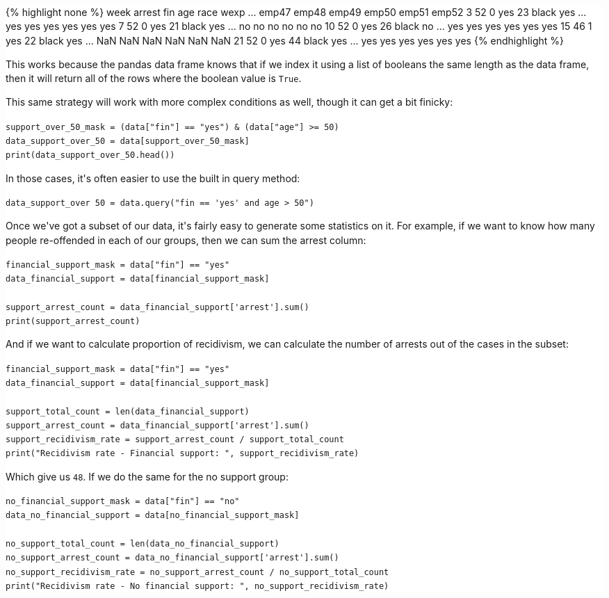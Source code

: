 {% highlight none %}
    week  arrest  fin  age   race wexp  ... emp47 emp48  emp49  emp50 emp51 emp52
3     52       0  yes   23  black  yes  ...   yes   yes    yes    yes   yes   yes
7     52       0  yes   21  black  yes  ...    no    no     no     no    no    no
10    52       0  yes   26  black   no  ...   yes   yes    yes    yes   yes   yes
15    46       1  yes   22  black  yes  ...   NaN   NaN    NaN    NaN   NaN   NaN
21    52       0  yes   44  black  yes  ...   yes   yes    yes    yes   yes   yes
{% endhighlight %}

This works because the pandas data frame knows that if we index it using a list of booleans the same length as the data frame, then it will return all of the rows where the boolean value is `True`. 
 
This same strategy will work with more complex conditions as well, though it can get a bit finicky:

```
support_over_50_mask = (data["fin"] == "yes") & (data["age"] >= 50)
data_support_over_50 = data[support_over_50_mask]
print(data_support_over_50.head())
```

In those cases, it's often easier to use the built in query method: 

```
data_support_over 50 = data.query("fin == 'yes' and age > 50")
```

Once we've got a subset of our data, it's fairly easy to generate some statistics on it. For example, if we want to know how many people re-offended in each of our groups, then we can sum the arrest column: 

```
financial_support_mask = data["fin"] == "yes"
data_financial_support = data[financial_support_mask]

support_arrest_count = data_financial_support['arrest'].sum()
print(support_arrest_count)
```

And if we want to calculate proportion of recidivism, we can calculate the number of arrests out of the cases in the subset:

```
financial_support_mask = data["fin"] == "yes"
data_financial_support = data[financial_support_mask]

support_total_count = len(data_financial_support)
support_arrest_count = data_financial_support['arrest'].sum()
support_recidivism_rate = support_arrest_count / support_total_count 
print("Recidivism rate - Financial support: ", support_recidivism_rate)
```

Which give us `48`. If we do the same for the no support group: 

```
no_financial_support_mask = data["fin"] == "no"
data_no_financial_support = data[no_financial_support_mask]

no_support_total_count = len(data_no_financial_support)
no_support_arrest_count = data_no_financial_support['arrest'].sum()
no_support_recidivism_rate = no_support_arrest_count / no_support_total_count 
print("Recidivism rate - No financial support: ", no_support_recidivism_rate)
```
